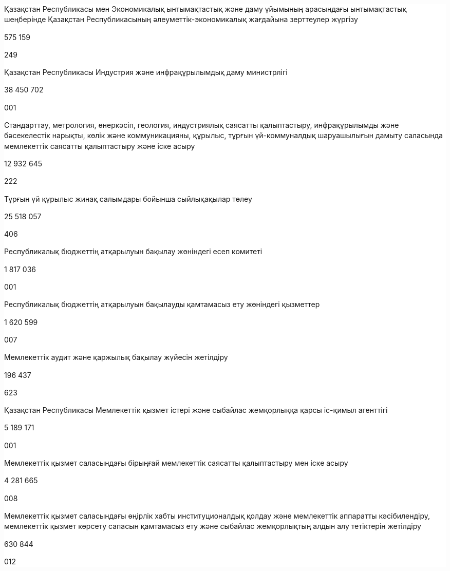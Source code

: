 Қазақстан Республикасы мен Экономикалық ынтымақтастық және даму ұйымының арасындағы ынтымақтастық шеңберінде Қазақстан Республикасының әлеуметтік-экономикалық жағдайына зерттеулер жүргізу

575 159

249

Қазақстан Республикасы Индустрия жəне инфрақұрылымдық даму министрлігі

38 450 702

001

Стандарттау, метрология, өнеркәсіп, геология, индустриялық саясатты қалыптастыру, инфрақұрылымды және бәсекелестік нарықты, көлік және коммуникацияны, құрылыс, тұрғын үй-коммуналдық шаруашылығын дамыту саласында мемлекеттік саясатты қалыптастыру және іске асыру

12 932 645

222

Тұрғын үй құрылыс жинақ салымдары бойынша сыйлықақылар төлеу

25 518 057

406

Республикалық бюджеттiң атқарылуын бақылау жөнiндегi есеп комитетi 

1 817 036

001

Республикалық бюджеттің атқарылуын бақылауды қамтамасыз ету жөніндегі қызметтер

1 620 599

007

Мемлекеттік аудит және қаржылық бақылау жүйесін жетілдіру

196 437

623

Қазақстан Республикасы Мемлекеттік қызмет істері және сыбайлас жемқорлыққа қарсы іс-қимыл агенттігі

5 189 171

001

Мемлекеттік қызмет саласындағы бірыңғай мемлекеттiк саясатты қалыптастыру мен іске асыру

4 281 665

008

Мемлекеттік қызмет саласындағы өңірлік хабты институционалдық қолдау және мемлекеттік аппаратты кәсібилендіру, мемлекеттік қызмет көрсету сапасын қамтамасыз ету және сыбайлас жемқорлықтың алдын алу тетіктерін жетілдіру

630 844

012
